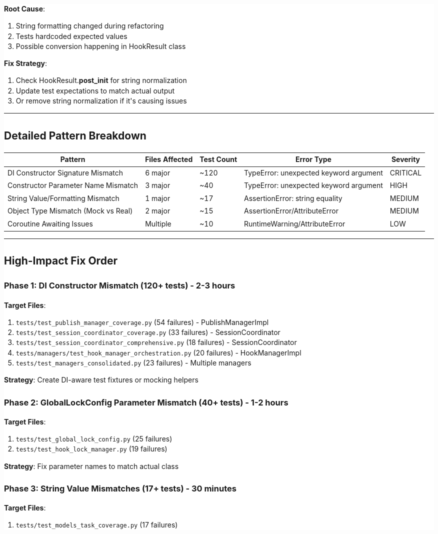 **Root Cause**:
1. String formatting changed during refactoring
2. Tests hardcoded expected values
3. Possible conversion happening in HookResult class

**Fix Strategy**:
1. Check HookResult.__post_init__ for string normalization
2. Update test expectations to match actual output
3. Or remove string normalization if it's causing issues

---

## Detailed Pattern Breakdown

| Pattern | Files Affected | Test Count | Error Type | Severity |
|---------|---|---|---|---|
| DI Constructor Signature Mismatch | 6 major | ~120 | TypeError: unexpected keyword argument | CRITICAL |
| Constructor Parameter Name Mismatch | 3 major | ~40 | TypeError: unexpected keyword argument | HIGH |
| String Value/Formatting Mismatch | 1 major | ~17 | AssertionError: string equality | MEDIUM |
| Object Type Mismatch (Mock vs Real) | 2 major | ~15 | AssertionError/AttributeError | MEDIUM |
| Coroutine Awaiting Issues | Multiple | ~10 | RuntimeWarning/AttributeError | LOW |

---

## High-Impact Fix Order

### Phase 1: DI Constructor Mismatch (120+ tests) - 2-3 hours
**Target Files**:
1. `tests/test_publish_manager_coverage.py` (54 failures) - PublishManagerImpl
2. `tests/test_session_coordinator_coverage.py` (33 failures) - SessionCoordinator  
3. `tests/test_session_coordinator_comprehensive.py` (18 failures) - SessionCoordinator
4. `tests/managers/test_hook_manager_orchestration.py` (20 failures) - HookManagerImpl
5. `tests/test_managers_consolidated.py` (23 failures) - Multiple managers

**Strategy**: Create DI-aware test fixtures or mocking helpers

### Phase 2: GlobalLockConfig Parameter Mismatch (40+ tests) - 1-2 hours
**Target Files**:
1. `tests/test_global_lock_config.py` (25 failures)
2. `tests/test_hook_lock_manager.py` (19 failures)

**Strategy**: Fix parameter names to match actual class

### Phase 3: String Value Mismatches (17+ tests) - 30 minutes
**Target Files**:
1. `tests/test_models_task_coverage.py` (17 failures)
